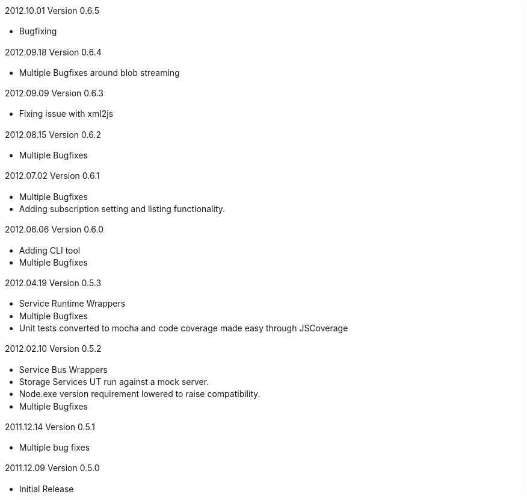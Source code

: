 2012.10.01 Version 0.6.5
 * Bugfixing

2012.09.18 Version 0.6.4
 * Multiple Bugfixes around blob streaming

2012.09.09 Version 0.6.3
 * Fixing issue with xml2js

2012.08.15 Version 0.6.2
 * Multiple Bugfixes

2012.07.02 Version 0.6.1
 * Multiple Bugfixes
 * Adding subscription setting and listing functionality.

2012.06.06 Version 0.6.0
 * Adding CLI tool
 * Multiple Bugfixes

2012.04.19 Version 0.5.3
 * Service Runtime Wrappers
 * Multiple Bugfixes
 * Unit tests converted to mocha and code coverage made easy through JSCoverage

2012.02.10 Version 0.5.2
 * Service Bus Wrappers
 * Storage Services UT run against a mock server.
 * Node.exe version requirement lowered to raise compatibility.
 * Multiple Bugfixes

2011.12.14 Version 0.5.1
 * Multiple bug fixes

2011.12.09 Version 0.5.0
 * Initial Release
